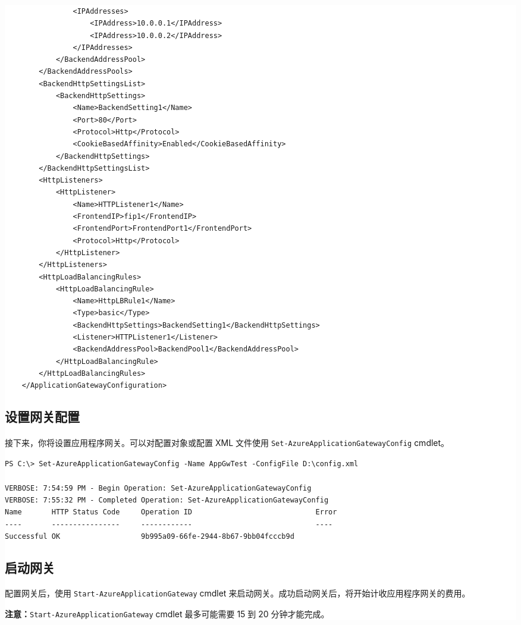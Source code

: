 		            <IPAddresses>
		                <IPAddress>10.0.0.1</IPAddress>
		                <IPAddress>10.0.0.2</IPAddress>
		            </IPAddresses>
		        </BackendAddressPool>
		    </BackendAddressPools>
		    <BackendHttpSettingsList>
		        <BackendHttpSettings>
		            <Name>BackendSetting1</Name>
		            <Port>80</Port>
		            <Protocol>Http</Protocol>
		            <CookieBasedAffinity>Enabled</CookieBasedAffinity>
		        </BackendHttpSettings>
		    </BackendHttpSettingsList>
		    <HttpListeners>
		        <HttpListener>
		            <Name>HTTPListener1</Name>
					<FrontendIP>fip1</FrontendIP>
		            <FrontendPort>FrontendPort1</FrontendPort>
		            <Protocol>Http</Protocol>
		        </HttpListener>
		    </HttpListeners>
		    <HttpLoadBalancingRules>
		        <HttpLoadBalancingRule>
		            <Name>HttpLBRule1</Name>
		            <Type>basic</Type>
		            <BackendHttpSettings>BackendSetting1</BackendHttpSettings>
		            <Listener>HTTPListener1</Listener>
		            <BackendAddressPool>BackendPool1</BackendAddressPool>
		        </HttpLoadBalancingRule>
		    </HttpLoadBalancingRules>
		</ApplicationGatewayConfiguration>
	


## 设置网关配置

接下来，你将设置应用程序网关。可以对配置对象或配置 XML 文件使用 `Set-AzureApplicationGatewayConfig` cmdlet。

	PS C:\> Set-AzureApplicationGatewayConfig -Name AppGwTest -ConfigFile D:\config.xml

	VERBOSE: 7:54:59 PM - Begin Operation: Set-AzureApplicationGatewayConfig 
	VERBOSE: 7:55:32 PM - Completed Operation: Set-AzureApplicationGatewayConfig
	Name       HTTP Status Code     Operation ID                             Error 
	----       ----------------     ------------                             ----
	Successful OK                   9b995a09-66fe-2944-8b67-9bb04fcccb9d

## 启动网关

配置网关后，使用 `Start-AzureApplicationGateway` cmdlet 来启动网关。成功启动网关后，将开始计收应用程序网关的费用。


**注意：**`Start-AzureApplicationGateway` cmdlet 最多可能需要 15 到 20 分钟才能完成。
   